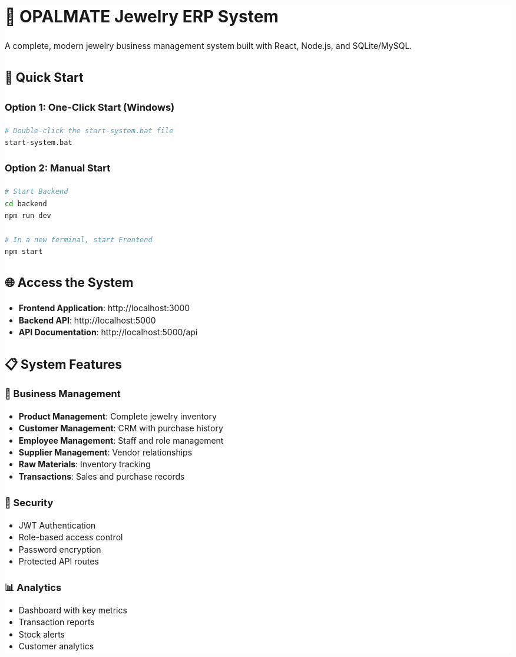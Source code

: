# 💎 OPALMATE Jewelry ERP System

A complete, modern jewelry business management system built with React, Node.js, and SQLite/MySQL.

## 🚀 Quick Start

### Option 1: One-Click Start (Windows)
```bash
# Double-click the start-system.bat file
start-system.bat
```

### Option 2: Manual Start
```bash
# Start Backend
cd backend
npm run dev

# In a new terminal, start Frontend
npm start
```

## 🌐 Access the System

- **Frontend Application**: http://localhost:3000
- **Backend API**: http://localhost:5000
- **API Documentation**: http://localhost:5000/api

## 📋 System Features

### 🏢 Business Management
- **Product Management**: Complete jewelry inventory
- **Customer Management**: CRM with purchase history
- **Employee Management**: Staff and role management
- **Supplier Management**: Vendor relationships
- **Raw Materials**: Inventory tracking
- **Transactions**: Sales and purchase records

### 🔐 Security
- JWT Authentication
- Role-based access control
- Password encryption
- Protected API routes

### 📊 Analytics
- Dashboard with key metrics
- Transaction reports
- Stock alerts
- Customer analytics

